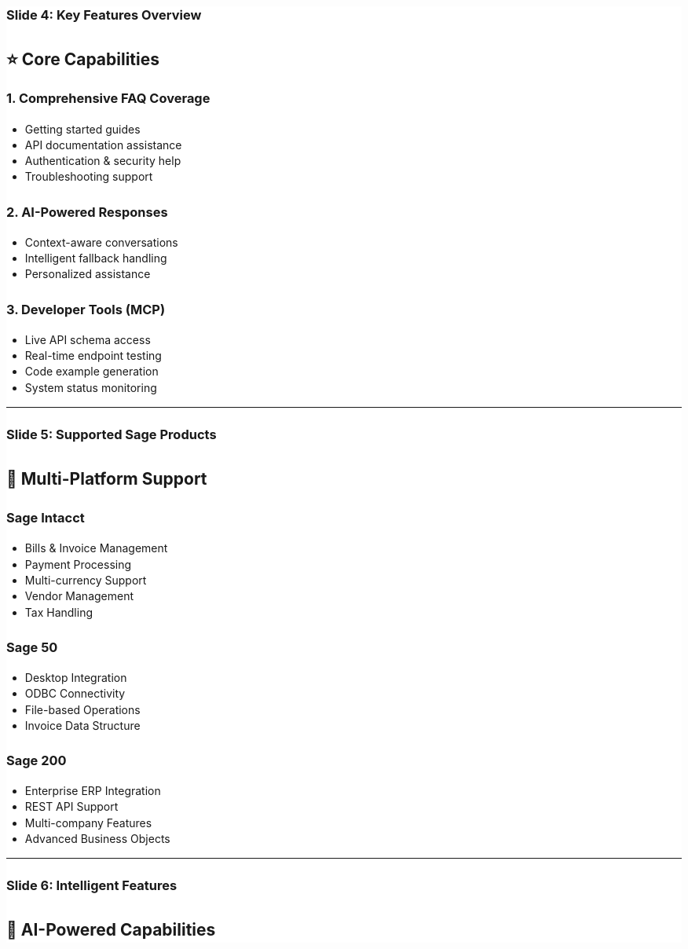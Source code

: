 
### **Slide 4: Key Features Overview**
## ⭐ Core Capabilities

### **1. Comprehensive FAQ Coverage**
- Getting started guides
- API documentation assistance
- Authentication & security help
- Troubleshooting support

### **2. AI-Powered Responses**
- Context-aware conversations
- Intelligent fallback handling
- Personalized assistance

### **3. Developer Tools (MCP)**
- Live API schema access
- Real-time endpoint testing
- Code example generation
- System status monitoring

---

### **Slide 5: Supported Sage Products**
## 🔧 Multi-Platform Support

### **Sage Intacct**
- Bills & Invoice Management
- Payment Processing
- Multi-currency Support
- Vendor Management
- Tax Handling

### **Sage 50**
- Desktop Integration
- ODBC Connectivity
- File-based Operations
- Invoice Data Structure

### **Sage 200**
- Enterprise ERP Integration
- REST API Support
- Multi-company Features
- Advanced Business Objects

---

### **Slide 6: Intelligent Features**
## 🧠 AI-Powered Capabilities
